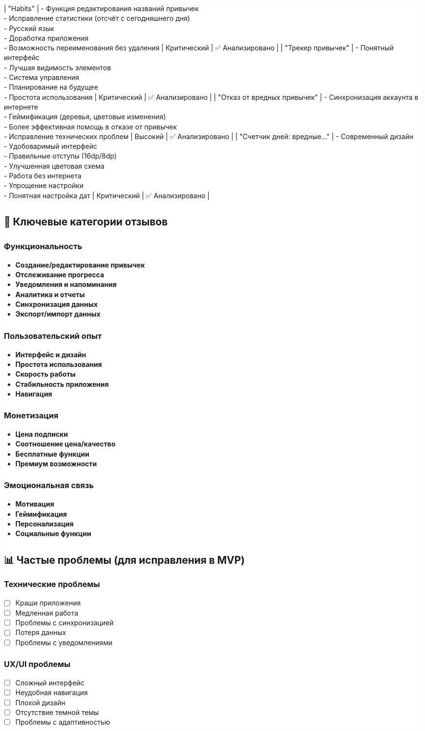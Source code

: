 | "Habits" | - Функция редактирования названий привычек<br>- Исправление статистики (отсчёт с сегодняшнего дня)<br>- Русский язык<br>- Доработка приложения<br>- Возможность переименования без удаления | Критический | ✅ Анализировано |
| "Трекер привычек" | - Понятный интерфейс<br>- Лучшая видимость элементов<br>- Система управления<br>- Планирование на будущее<br>- Простота использования | Критический | ✅ Анализировано |
| "Отказ от вредных привычек" | - Синхронизация аккаунта в интернете<br>- Геймификация (деревья, цветовые изменения)<br>- Более эффективная помощь в отказе от привычек<br>- Исправление технических проблем | Высокий | ✅ Анализировано |
| "Счетчик дней: вредные..." | - Современный дизайн<br>- Удобоваримый интерфейс<br>- Правильные отступы (16dp/8dp)<br>- Улучшенная цветовая схема<br>- Работа без интернета<br>- Упрощение настройки<br>- Понятная настройка дат | Критический | ✅ Анализировано |

## 🎯 Ключевые категории отзывов

### Функциональность
- **Создание/редактирование привычек**
- **Отслеживание прогресса**
- **Уведомления и напоминания**
- **Аналитика и отчеты**
- **Синхронизация данных**
- **Экспорт/импорт данных**

### Пользовательский опыт
- **Интерфейс и дизайн**
- **Простота использования**
- **Скорость работы**
- **Стабильность приложения**
- **Навигация**

### Монетизация
- **Цена подписки**
- **Соотношение цена/качество**
- **Бесплатные функции**
- **Премиум возможности**

### Эмоциональная связь
- **Мотивация**
- **Геймификация**
- **Персонализация**
- **Социальные функции**

## 📊 Частые проблемы (для исправления в MVP)

### Технические проблемы
- [ ] Краши приложения
- [ ] Медленная работа
- [ ] Проблемы с синхронизацией
- [ ] Потеря данных
- [ ] Проблемы с уведомлениями

### UX/UI проблемы
- [ ] Сложный интерфейс
- [ ] Неудобная навигация
- [ ] Плохой дизайн
- [ ] Отсутствие темной темы
- [ ] Проблемы с адаптивностью
